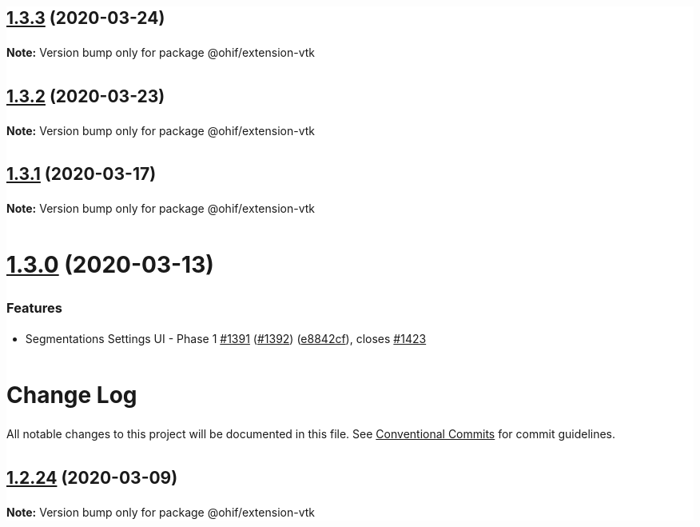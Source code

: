



## [1.3.3](https://github.com/OHIF/Viewers/compare/@ohif/extension-vtk@1.3.2...@ohif/extension-vtk@1.3.3) (2020-03-24)

**Note:** Version bump only for package @ohif/extension-vtk





## [1.3.2](https://github.com/OHIF/Viewers/compare/@ohif/extension-vtk@1.3.1...@ohif/extension-vtk@1.3.2) (2020-03-23)

**Note:** Version bump only for package @ohif/extension-vtk





## [1.3.1](https://github.com/OHIF/Viewers/compare/@ohif/extension-vtk@1.3.0...@ohif/extension-vtk@1.3.1) (2020-03-17)

**Note:** Version bump only for package @ohif/extension-vtk





# [1.3.0](https://github.com/OHIF/Viewers/compare/@ohif/extension-vtk@1.2.24...@ohif/extension-vtk@1.3.0) (2020-03-13)


### Features

* Segmentations Settings UI - Phase 1 [#1391](https://github.com/OHIF/Viewers/issues/1391) ([#1392](https://github.com/OHIF/Viewers/issues/1392)) ([e8842cf](https://github.com/OHIF/Viewers/commit/e8842cf8aebde98db7fc123e4867c8288552331f)), closes [#1423](https://github.com/OHIF/Viewers/issues/1423)





# Change Log

All notable changes to this project will be documented in this file. See
[Conventional Commits](https://conventionalcommits.org) for commit guidelines.

## [1.2.24](https://github.com/OHIF/Viewers/compare/@ohif/extension-vtk@1.2.23...@ohif/extension-vtk@1.2.24) (2020-03-09)

**Note:** Version bump only for package @ohif/extension-vtk



